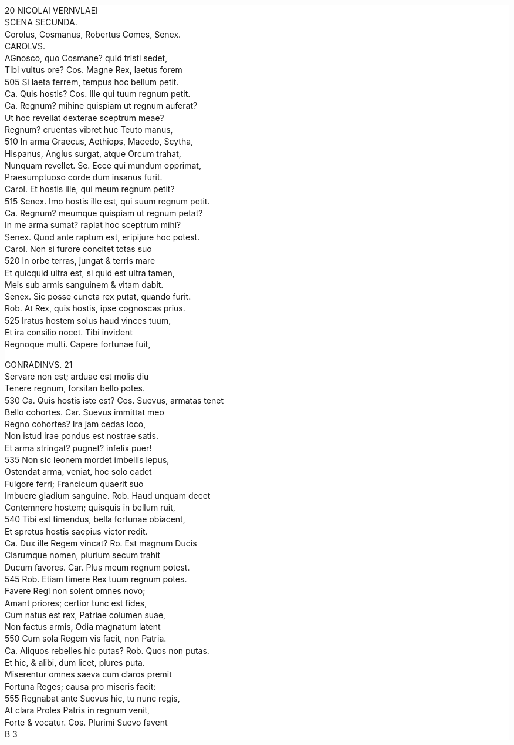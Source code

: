 20 NICOLAI VERNVLAEI\
SCENA SECUNDA.\
Corolus, Cosmanus, Robertus Comes, Senex.\
CAROLVS.\
AGnosco, quo Cosmane? quid tristi sedet,\
Tibi vultus ore? Cos. Magne Rex, laetus forem\
505 Si laeta ferrem, tempus hoc bellum petit.\
Ca. Quis hostis? Cos. Ille qui tuum regnum petit.\
Ca. Regnum? mihine quispiam ut regnum auferat?\
Ut hoc revellat dexterae sceptrum meae?\
Regnum? cruentas vibret huc Teuto manus,\
510 In arma Graecus, Aethiops, Macedo, Scytha,\
Hispanus, Anglus surgat, atque Orcum trahat,\
Nunquam revellet. Se. Ecce qui mundum opprimat,\
Praesumptuoso corde dum insanus furit.\
Carol. Et hostis ille, qui meum regnum petit?\
515 Senex. Imo hostis ille est, qui suum regnum petit.\
Ca. Regnum? meumque quispiam ut regnum petat?\
In me arma sumat? rapiat hoc sceptrum mihi?\
Senex. Quod ante raptum est, eripijure hoc potest.\
Carol. Non si furore concitet totas suo\
520 In orbe terras, jungat & terris mare\
Et quicquid ultra est, si quid est ultra tamen,\
Meis sub armis sanguinem & vitam dabit.\
Senex. Sic posse cuncta rex putat, quando furit.\
Rob. At Rex, quis hostis, ipse cognoscas prius.\
525 Iratus hostem solus haud vinces tuum,\
Et ira consilio nocet. Tibi invident\
Regnoque multi. Capere fortunae fuit,

CONRADINVS. 21\
Servare non est; arduae est molis diu\
Tenere regnum, forsitan bello potes.\
530 Ca. Quis hostis iste est? Cos. Suevus, armatas tenet\
Bello cohortes. Car. Suevus immittat meo\
Regno cohortes? Ira jam cedas loco,\
Non istud irae pondus est nostrae satis.\
Et arma stringat? pugnet? infelix puer!\
535 Non sic leonem mordet imbellis lepus,\
Ostendat arma, veniat, hoc solo cadet\
Fulgore ferri; Francicum quaerit suo\
Imbuere gladium sanguine. Rob. Haud unquam decet\
Contemnere hostem; quisquis in bellum ruit,\
540 Tibi est timendus, bella fortunae obiacent,\
Et spretus hostis saepius victor redit.\
Ca. Dux ille Regem vincat? Ro. Est magnum Ducis\
Clarumque nomen, plurium secum trahit\
Ducum favores. Car. Plus meum regnum potest.\
545 Rob. Etiam timere Rex tuum regnum potes.\
Favere Regi non solent omnes novo;\
Amant priores; certior tunc est fides,\
Cum natus est rex, Patriae columen suae,\
Non factus armis, Odia magnatum latent\
550 Cum sola Regem vis facit, non Patria.\
Ca. Aliquos rebelles hic putas? Rob. Quos non putas.\
Et hic, & alibi, dum licet, plures puta.\
Miserentur omnes saeva cum claros premit\
Fortuna Reges; causa pro miseris facit:\
555 Regnabat ante Suevus hic, tu nunc regis,\
At clara Proles Patris in regnum venit,\
Forte & vocatur. Cos. Plurimi Suevo favent\
B 3
